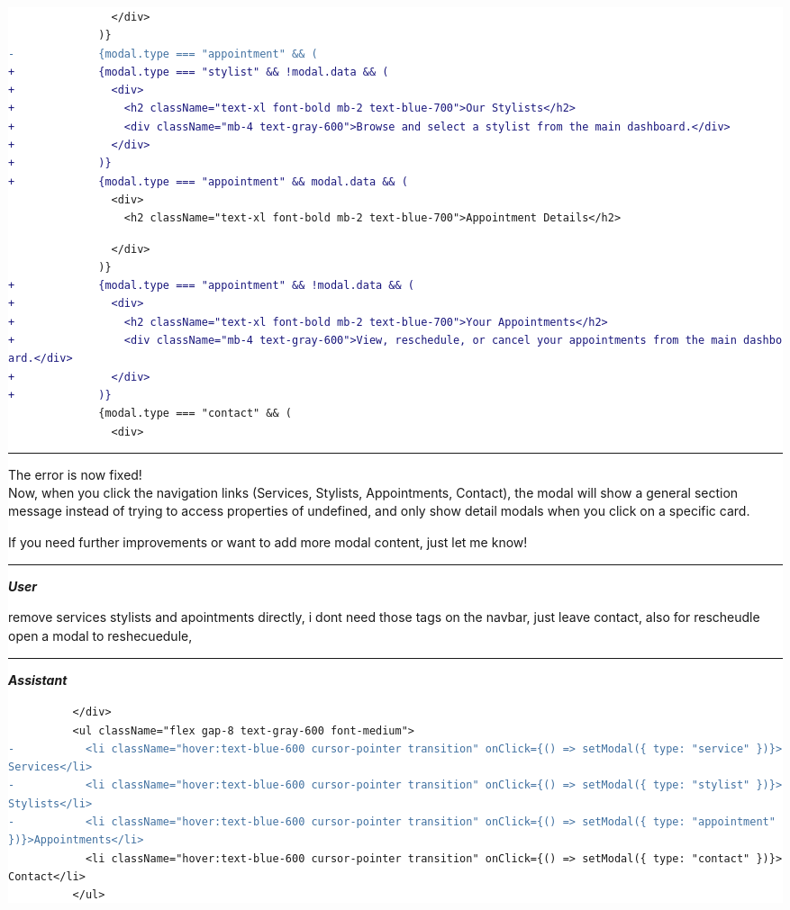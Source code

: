```diff
                </div>
              )}
-             {modal.type === "appointment" && (
+             {modal.type === "stylist" && !modal.data && (
+               <div>
+                 <h2 className="text-xl font-bold mb-2 text-blue-700">Our Stylists</h2>
+                 <div className="mb-4 text-gray-600">Browse and select a stylist from the main dashboard.</div>
+               </div>
+             )}
+             {modal.type === "appointment" && modal.data && (
                <div>
                  <h2 className="text-xl font-bold mb-2 text-blue-700">Appointment Details</h2>
```

```diff
                </div>
              )}
+             {modal.type === "appointment" && !modal.data && (
+               <div>
+                 <h2 className="text-xl font-bold mb-2 text-blue-700">Your Appointments</h2>
+                 <div className="mb-4 text-gray-600">View, reschedule, or cancel your appointments from the main dashboard.</div>
+               </div>
+             )}
              {modal.type === "contact" && (
                <div>
```

---

The error is now fixed!  
Now, when you click the navigation links (Services, Stylists, Appointments, Contact), the modal will show a general section message instead of trying to access properties of undefined, and only show detail modals when you click on a specific card.

If you need further improvements or want to add more modal content, just let me know!

---

_**User**_

remove services stylists and apointments directly, i dont need those tags on the navbar, just leave contact, also for rescheudle open a modal to reshecuedule,

---

_**Assistant**_

```diff
          </div>
          <ul className="flex gap-8 text-gray-600 font-medium">
-           <li className="hover:text-blue-600 cursor-pointer transition" onClick={() => setModal({ type: "service" })}>Services</li>
-           <li className="hover:text-blue-600 cursor-pointer transition" onClick={() => setModal({ type: "stylist" })}>Stylists</li>
-           <li className="hover:text-blue-600 cursor-pointer transition" onClick={() => setModal({ type: "appointment" })}>Appointments</li>
            <li className="hover:text-blue-600 cursor-pointer transition" onClick={() => setModal({ type: "contact" })}>Contact</li>
          </ul>
```
